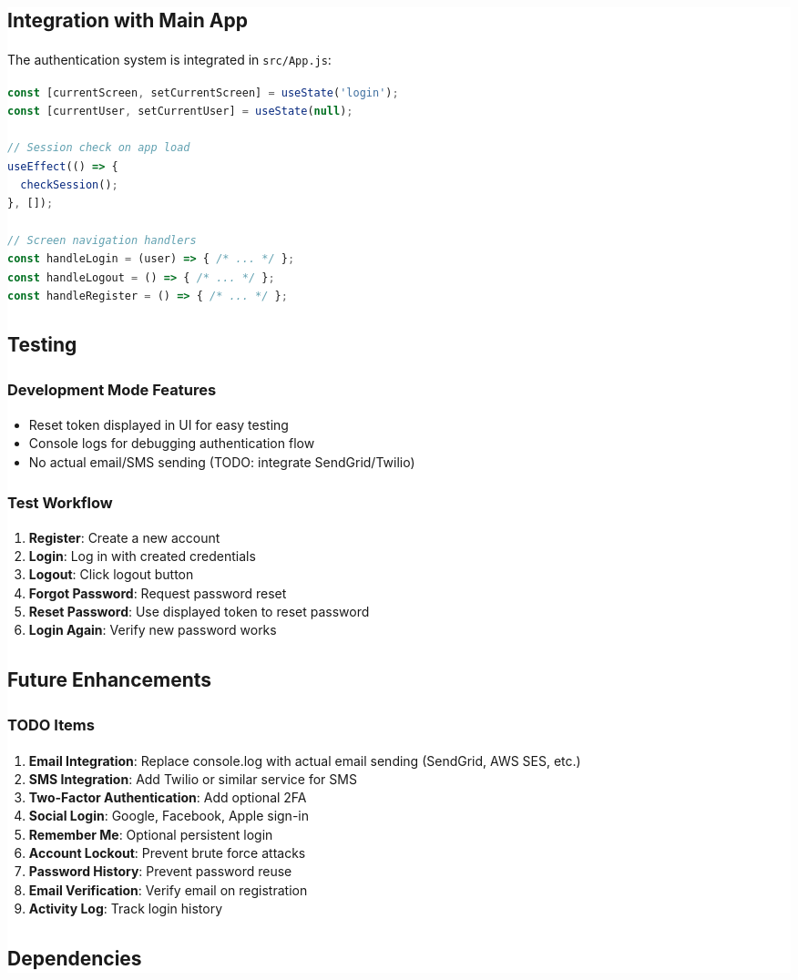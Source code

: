 ## Integration with Main App

The authentication system is integrated in `src/App.js`:

```javascript
const [currentScreen, setCurrentScreen] = useState('login');
const [currentUser, setCurrentUser] = useState(null);

// Session check on app load
useEffect(() => {
  checkSession();
}, []);

// Screen navigation handlers
const handleLogin = (user) => { /* ... */ };
const handleLogout = () => { /* ... */ };
const handleRegister = () => { /* ... */ };
```

## Testing

### Development Mode Features
- Reset token displayed in UI for easy testing
- Console logs for debugging authentication flow
- No actual email/SMS sending (TODO: integrate SendGrid/Twilio)

### Test Workflow
1. **Register**: Create a new account
2. **Login**: Log in with created credentials
3. **Logout**: Click logout button
4. **Forgot Password**: Request password reset
5. **Reset Password**: Use displayed token to reset password
6. **Login Again**: Verify new password works

## Future Enhancements

### TODO Items
1. **Email Integration**: Replace console.log with actual email sending (SendGrid, AWS SES, etc.)
2. **SMS Integration**: Add Twilio or similar service for SMS
3. **Two-Factor Authentication**: Add optional 2FA
4. **Social Login**: Google, Facebook, Apple sign-in
5. **Remember Me**: Optional persistent login
6. **Account Lockout**: Prevent brute force attacks
7. **Password History**: Prevent password reuse
8. **Email Verification**: Verify email on registration
9. **Activity Log**: Track login history

## Dependencies
